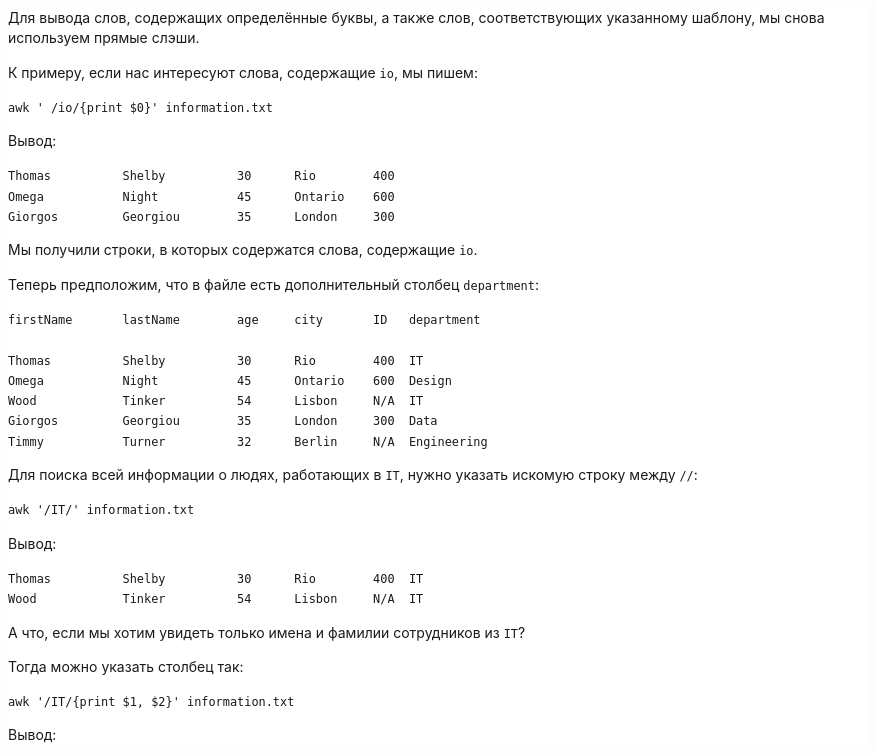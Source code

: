   
Для вывода слов, содержащих определённые буквы, а также слов, соответствующих указанному шаблону, мы снова используем прямые слэши.  
  
К примеру, если нас интересуют слова, содержащие `io`, мы пишем:  
  

```
awk ' /io/{print $0}' information.txt
```

  
Вывод:  
  

```
Thomas          Shelby          30      Rio        400
Omega           Night           45      Ontario    600
Giorgos         Georgiou        35      London     300
```

  
Мы получили строки, в которых содержатся слова, содержащие `io`.  
  
Теперь предположим, что в файле есть дополнительный столбец `department`:  
  

```
firstName       lastName        age     city       ID   department

Thomas          Shelby          30      Rio        400  IT
Omega           Night           45      Ontario    600  Design
Wood            Tinker          54      Lisbon     N/A  IT
Giorgos         Georgiou        35      London     300  Data
Timmy           Turner          32      Berlin     N/A  Engineering
```

  
Для поиска всей информации о людях, работающих в `IT`, нужно указать искомую строку между `//`:  
  

```
awk '/IT/' information.txt
```

  
Вывод:  
  

```
Thomas          Shelby          30      Rio        400  IT
Wood            Tinker          54      Lisbon     N/A  IT
```

  
А что, если мы хотим увидеть только имена и фамилии сотрудников из `IT`?  
  
Тогда можно указать столбец так:  
  

```
awk '/IT/{print $1, $2}' information.txt
```

  
Вывод:  
  